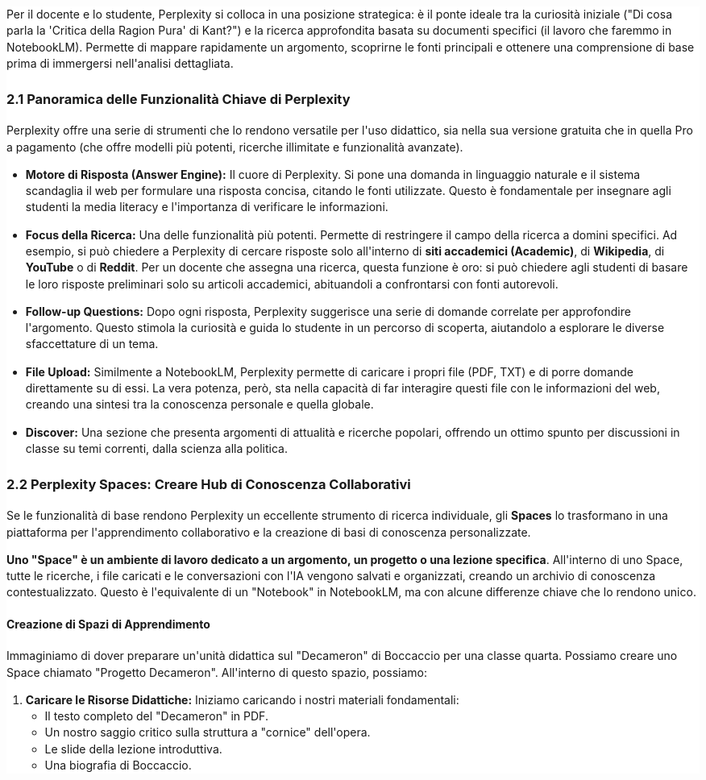 Per il docente e lo studente, Perplexity si colloca in una posizione strategica: è il ponte ideale tra la curiosità iniziale ("Di cosa parla la 'Critica della Ragion Pura' di Kant?") e la ricerca approfondita basata su documenti specifici (il lavoro che faremmo in NotebookLM). Permette di mappare rapidamente un argomento, scoprirne le fonti principali e ottenere una comprensione di base prima di immergersi nell'analisi dettagliata.

### 2.1 Panoramica delle Funzionalità Chiave di Perplexity

Perplexity offre una serie di strumenti che lo rendono versatile per l'uso didattico, sia nella sua versione gratuita che in quella Pro a pagamento (che offre modelli più potenti, ricerche illimitate e funzionalità avanzate).

- **Motore di Risposta (Answer Engine):** Il cuore di Perplexity. Si pone una domanda in linguaggio naturale e il sistema scandaglia il web per formulare una risposta concisa, citando le fonti utilizzate. Questo è fondamentale per insegnare agli studenti la media literacy e l'importanza di verificare le informazioni.

- **Focus della Ricerca:** Una delle funzionalità più potenti. Permette di restringere il campo della ricerca a domini specifici. Ad esempio, si può chiedere a Perplexity di cercare risposte solo all'interno di **siti accademici (Academic)**, di **Wikipedia**, di **YouTube** o di **Reddit**. Per un docente che assegna una ricerca, questa funzione è oro: si può chiedere agli studenti di basare le loro risposte preliminari solo su articoli accademici, abituandoli a confrontarsi con fonti autorevoli.

- **Follow-up Questions:** Dopo ogni risposta, Perplexity suggerisce una serie di domande correlate per approfondire l'argomento. Questo stimola la curiosità e guida lo studente in un percorso di scoperta, aiutandolo a esplorare le diverse sfaccettature di un tema.

- **File Upload:** Similmente a NotebookLM, Perplexity permette di caricare i propri file (PDF, TXT) e di porre domande direttamente su di essi. La vera potenza, però, sta nella capacità di far interagire questi file con le informazioni del web, creando una sintesi tra la conoscenza personale e quella globale.

- **Discover:** Una sezione che presenta argomenti di attualità e ricerche popolari, offrendo un ottimo spunto per discussioni in classe su temi correnti, dalla scienza alla politica.

### 2.2 Perplexity Spaces: Creare Hub di Conoscenza Collaborativi

Se le funzionalità di base rendono Perplexity un eccellente strumento di ricerca individuale, gli **Spaces** lo trasformano in una piattaforma per l'apprendimento collaborativo e la creazione di basi di conoscenza personalizzate.

**Uno "Space" è un ambiente di lavoro dedicato a un argomento, un progetto o una lezione specifica**. All'interno di uno Space, tutte le ricerche, i file caricati e le conversazioni con l'IA vengono salvati e organizzati, creando un archivio di conoscenza contestualizzato. Questo è l'equivalente di un "Notebook" in NotebookLM, ma con alcune differenze chiave che lo rendono unico.

#### Creazione di Spazi di Apprendimento

Immaginiamo di dover preparare un'unità didattica sul "Decameron" di Boccaccio per una classe quarta. Possiamo creare uno Space chiamato "Progetto Decameron". All'interno di questo spazio, possiamo:

1. **Caricare le Risorse Didattiche:** Iniziamo caricando i nostri materiali fondamentali:
    * Il testo completo del "Decameron" in PDF.
    * Un nostro saggio critico sulla struttura a "cornice" dell'opera.
    * Le slide della lezione introduttiva.
    * Una biografia di Boccaccio.
